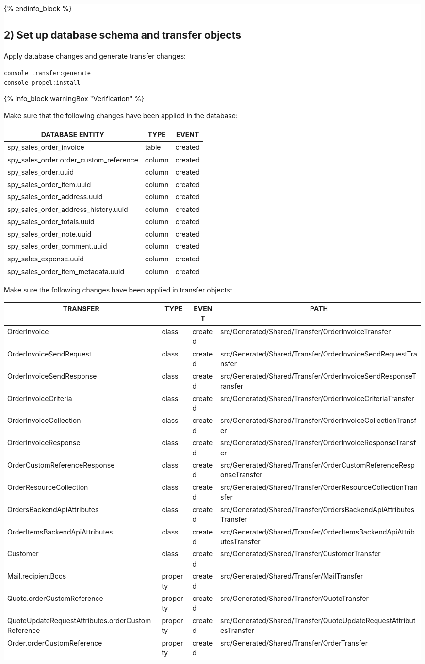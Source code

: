  {% endinfo_block %}

## 2) Set up database schema and transfer objects

Apply database changes and generate transfer changes:

```bash
console transfer:generate
console propel:install
```

{% info_block warningBox "Verification" %}

Make sure that the following changes have been applied in the database:

| DATABASE ENTITY                        | TYPE   | EVENT   |
|----------------------------------------|--------|---------|
| spy_sales_order_invoice                | table  | created |
| spy_sales_order.order_custom_reference | column | created |
| spy_sales_order.uuid                   | column | created |
| spy_sales_order_item.uuid              | column | created |
| spy_sales_order_address.uuid           | column | created |
| spy_sales_order_address_history.uuid   | column | created |
| spy_sales_order_totals.uuid            | column | created |
| spy_sales_order_note.uuid              | column | created |
| spy_sales_order_comment.uuid           | column | created |
| spy_sales_expense.uuid                 | column | created |
| spy_sales_order_item_metadata.uuid     | column | created |

Make sure the following changes have been applied in transfer objects:

| TRANSFER                                          | TYPE     | EVENT   | PATH                                                                         |
|---------------------------------------------------|----------|---------|------------------------------------------------------------------------------|
| OrderInvoice                                      | class    | created | src/Generated/Shared/Transfer/OrderInvoiceTransfer                           |
| OrderInvoiceSendRequest                           | class    | created | src/Generated/Shared/Transfer/OrderInvoiceSendRequestTransfer                |
| OrderInvoiceSendResponse                          | class    | created | src/Generated/Shared/Transfer/OrderInvoiceSendResponseTransfer               |
| OrderInvoiceCriteria                              | class    | created | src/Generated/Shared/Transfer/OrderInvoiceCriteriaTransfer                   |
| OrderInvoiceCollection                            | class    | created | src/Generated/Shared/Transfer/OrderInvoiceCollectionTransfer                 |
| OrderInvoiceResponse                              | class    | created | src/Generated/Shared/Transfer/OrderInvoiceResponseTransfer                   |
| OrderCustomReferenceResponse                      | class    | created | src/Generated/Shared/Transfer/OrderCustomReferenceResponseTransfer           |
| OrderResourceCollection                           | class    | created | src/Generated/Shared/Transfer/OrderResourceCollectionTransfer                |
| OrdersBackendApiAttributes                        | class    | created | src/Generated/Shared/Transfer/OrdersBackendApiAttributesTransfer             |
| OrderItemsBackendApiAttributes                    | class    | created | src/Generated/Shared/Transfer/OrderItemsBackendApiAttributesTransfer         |
| Customer                                          | class    | created | src/Generated/Shared/Transfer/CustomerTransfer                               |
| Mail.recipientBccs                                | property | created | src/Generated/Shared/Transfer/MailTransfer                                   |
| Quote.orderCustomReference                        | property | created | src/Generated/Shared/Transfer/QuoteTransfer                                  |
| QuoteUpdateRequestAttributes.orderCustomReference | property | created | src/Generated/Shared/Transfer/QuoteUpdateRequestAttributesTransfer           |
| Order.orderCustomReference                        | property | created | src/Generated/Shared/Transfer/OrderTransfer                                  |
